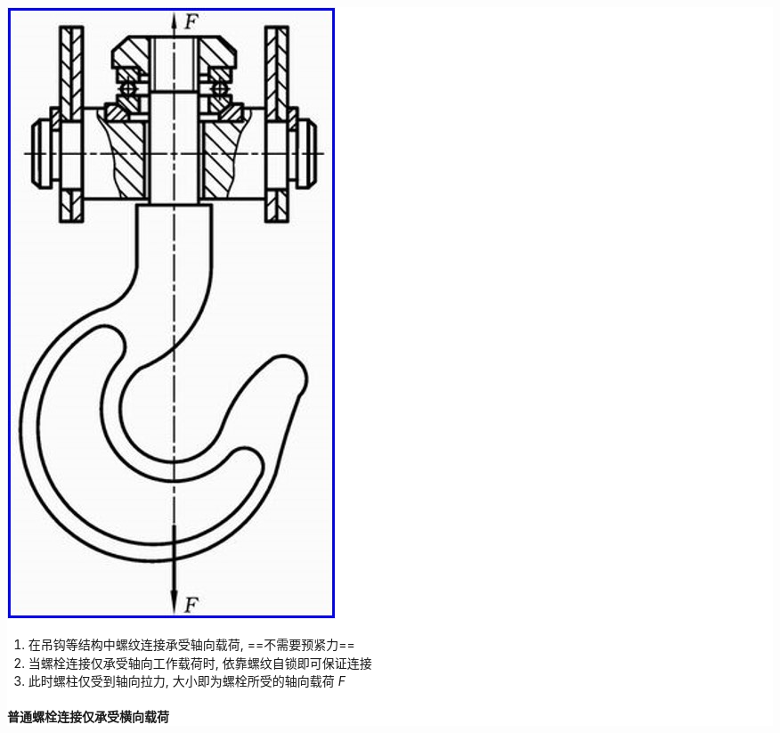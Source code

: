 ![](./src/threaded/%E4%BB%85%E5%8F%97%E8%BD%B4%E5%90%91%E8%BD%BD%E8%8D%B7.jpg)

1. 在吊钩等结构中螺纹连接承受轴向载荷, ==不需要预紧力==
1. 当螺栓连接仅承受轴向工作载荷时, 依靠螺纹自锁即可保证连接
1. 此时螺柱仅受到轴向拉力, 大小即为螺栓所受的轴向载荷 $F$

#### 普通螺栓连接仅承受横向载荷